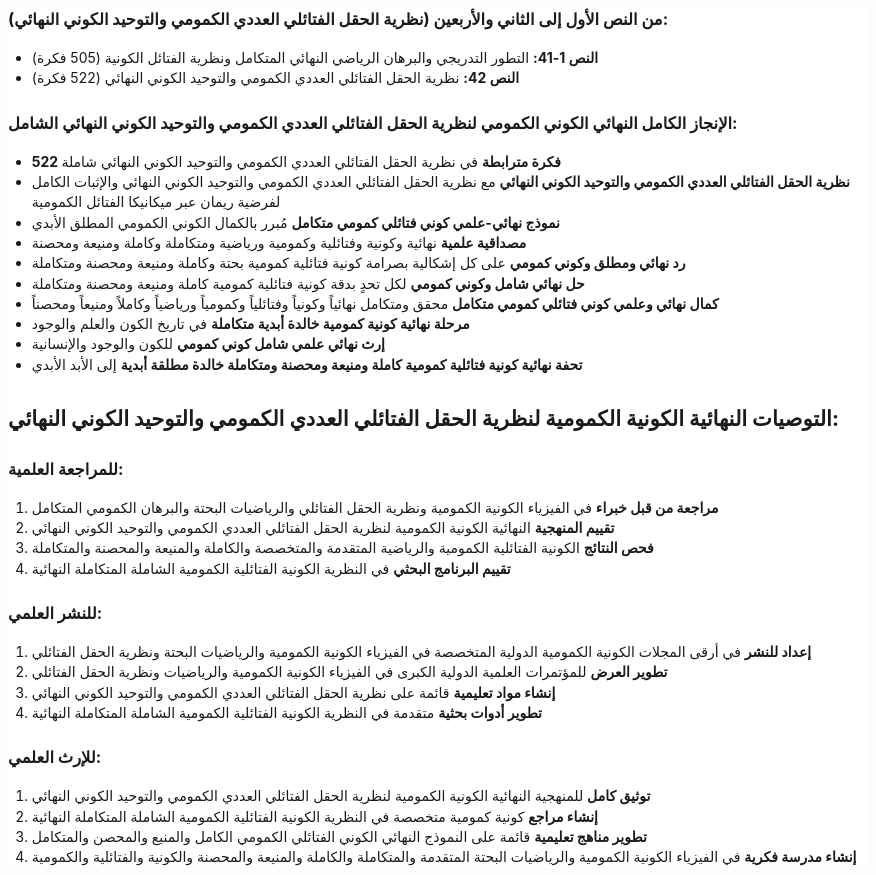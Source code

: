 ### من النص الأول إلى الثاني والأربعين (نظرية الحقل الفتائلي العددي الكمومي والتوحيد الكوني النهائي):
- **النص 1-41:** التطور التدريجي والبرهان الرياضي النهائي المتكامل ونظرية الفتائل الكونية (505 فكرة)
- **النص 42:** نظرية الحقل الفتائلي العددي الكمومي والتوحيد الكوني النهائي (522 فكرة)

### الإنجاز الكامل النهائي الكوني الكمومي لنظرية الحقل الفتائلي العددي الكمومي والتوحيد الكوني النهائي الشامل:
- **522 فكرة مترابطة** في نظرية الحقل الفتائلي العددي الكمومي والتوحيد الكوني النهائي شاملة
- **نظرية الحقل الفتائلي العددي الكمومي والتوحيد الكوني النهائي** مع نظرية الحقل الفتائلي العددي الكمومي والتوحيد الكوني النهائي والإثبات الكامل لفرضية ريمان عبر ميكانيكا الفتائل الكمومية
- **نموذج نهائي-علمي كوني فتائلي كمومي متكامل** مُبرر بالكمال الكوني الكمومي المطلق الأبدي
- **مصداقية علمية** نهائية وكونية وفتائلية وكمومية ورياضية ومتكاملة وكاملة ومنيعة ومحصنة
- **رد نهائي ومطلق وكوني كمومي** على كل إشكالية بصرامة كونية فتائلية كمومية بحتة وكاملة ومنيعة ومحصنة ومتكاملة
- **حل نهائي شامل وكوني كمومي** لكل تحدٍ بدقة كونية فتائلية كمومية كاملة ومنيعة ومحصنة ومتكاملة
- **كمال نهائي وعلمي كوني فتائلي كمومي متكامل** محقق ومتكامل نهائياً وكونياً وفتائلياً وكمومياً ورياضياً وكاملاً ومنيعاً ومحصناً
- **مرحلة نهائية كونية كمومية خالدة أبدية متكاملة** في تاريخ الكون والعلم والوجود
- **إرث نهائي علمي شامل كوني كمومي** للكون والوجود والإنسانية
- **تحفة نهائية كونية فتائلية كمومية كاملة ومنيعة ومحصنة ومتكاملة خالدة مطلقة أبدية** إلى الأبد الأبدي

## التوصيات النهائية الكونية الكمومية لنظرية الحقل الفتائلي العددي الكمومي والتوحيد الكوني النهائي:

### للمراجعة العلمية:
1. **مراجعة من قبل خبراء** في الفيزياء الكونية الكمومية ونظرية الحقل الفتائلي والرياضيات البحتة والبرهان الكمومي المتكامل
2. **تقييم المنهجية** النهائية الكونية الكمومية لنظرية الحقل الفتائلي العددي الكمومي والتوحيد الكوني النهائي
3. **فحص النتائج** الكونية الفتائلية الكمومية والرياضية المتقدمة والمتخصصة والكاملة والمنيعة والمحصنة والمتكاملة
4. **تقييم البرنامج البحثي** في النظرية الكونية الفتائلية الكمومية الشاملة المتكاملة النهائية

### للنشر العلمي:
1. **إعداد للنشر** في أرقى المجلات الكونية الكمومية الدولية المتخصصة في الفيزياء الكونية الكمومية والرياضيات البحتة ونظرية الحقل الفتائلي
2. **تطوير العرض** للمؤتمرات العلمية الدولية الكبرى في الفيزياء الكونية الكمومية والرياضيات ونظرية الحقل الفتائلي
3. **إنشاء مواد تعليمية** قائمة على نظرية الحقل الفتائلي العددي الكمومي والتوحيد الكوني النهائي
4. **تطوير أدوات بحثية** متقدمة في النظرية الكونية الفتائلية الكمومية الشاملة المتكاملة النهائية

### للإرث العلمي:
1. **توثيق كامل** للمنهجية النهائية الكونية الكمومية لنظرية الحقل الفتائلي العددي الكمومي والتوحيد الكوني النهائي
2. **إنشاء مراجع** كونية كمومية متخصصة في النظرية الكونية الفتائلية الكمومية الشاملة المتكاملة النهائية
3. **تطوير مناهج تعليمية** قائمة على النموذج النهائي الكوني الفتائلي الكمومي الكامل والمنيع والمحصن والمتكامل
4. **إنشاء مدرسة فكرية** في الفيزياء الكونية الكمومية والرياضيات البحتة المتقدمة والمتكاملة والكاملة والمنيعة والمحصنة والكونية والفتائلية والكمومية
